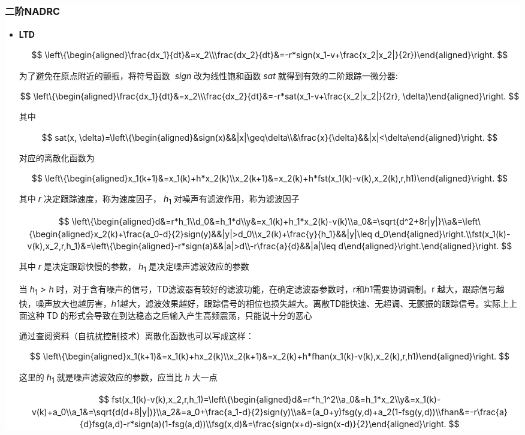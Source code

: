 
### **二阶NADRC**

- **LTD**
    
    $$
    \left\{\begin{aligned}\frac{dx_1}{dt}&=x_2\\\frac{dx_2}{dt}&=-r*sign(x_1-v+\frac{x_2|x_2|}{2r})\end{aligned}\right.
    $$
    
    为了避免在原点附近的颤振，将符号函数  $sign$ 改为线性饱和函数 $sat$ 就得到有效的二阶跟踪一微分器:
    
    $$
    \left\{\begin{aligned}\frac{dx_1}{dt}&=x_2\\\frac{dx_2}{dt}&=-r*sat(x_1-v+\frac{x_2|x_2|}{2r}, \delta)\end{aligned}\right.
    $$
    
    其中
    
    $$
    sat(x, \delta)=\left\{\begin{aligned}&sign(x)&&|x|\geq\delta\\&\frac{x}{\delta}&&|x|<\delta\end{aligned}\right.
    $$
    
    对应的离散化函数为
    
    $$
    \left\{\begin{aligned}x_1(k+1)&=x_1(k)+h*x_2(k)\\x_2(k+1)&=x_2(k)+h*fst(x_1(k)-v(k),x_2(k),r,h1)\end{aligned}\right.
    $$
    
    其中 $r$ 决定跟踪速度，称为速度因子， $h_1$ 对噪声有滤波作用，称为滤波因子
    
    $$
    \left\{\begin{aligned}d&=r*h_1\\d_0&=h_1*d\\y&=x_1(k)+h_1*x_2(k)-v(k)\\a_0&=\sqrt{d^2+8r|y|}\\a&=\left\{\begin{aligned}x_2(k)+\frac{a_0-d}{2}sign(y)&&|y|>d_0\\x_2(k)+\frac{y}{h_1}&&|y|\leq d_0\end{aligned}\right.\\fst(x_1(k)-v(k),x_2,r,h_1)&=\left\{\begin{aligned}-r*sign(a)&&|a|>d\\-r\frac{a}{d}&&|a|\leq d\end{aligned}\right.\end{aligned}\right.
    $$
    
    其中 $r$ 是决定跟踪快慢的参数， $h_1$ 是决定噪声滤波效应的参数
    
    当 $h_1>h$ 时，对于含有噪声的信号，TD滤波器有较好的滤波功能，在确定滤波器参数时，r和ℎ1需要协调调制。r 越大，跟踪信号越快，噪声放大也越厉害，ℎ1越大，滤波效果越好，跟踪信号的相位也损失越大。离散TD能快速、无超调、无颤振的跟踪信号。实际上上面这种 TD 的形式会导致在到达稳态之后输入产生高频震荡，只能说十分的恶心
    
    通过查阅资料（自抗扰控制技术）离散化函数也可以写成这样：
    
    $$
    \left\{\begin{aligned}x_1(k+1)&=x_1(k)+hx_2(k)\\x_2(k+1)&=x_2(k)+h*fhan(x_1(k)-v(k),x_2(k),r,h1)\end{aligned}\right.
    $$
    
    这里的 $h_1$ 就是噪声滤波效应的参数，应当比 $h$ 大一点
    
    $$
    fst(x_1(k)-v(k),x_2,r,h_1)=\left\{\begin{aligned}d&=r*h_1^2\\a_0&=h_1*x_2\\y&=x_1(k)-v(k)+a_0\\a_1&=\sqrt{d(d+8|y|)}\\a_2&=a_0+\frac{a_1-d}{2}sign(y)\\a&=(a_0+y)fsg(y,d)+a_2(1-fsg(y,d))\\fhan&=-r\frac{a}{d}fsg(a,d)-r*sign(a)(1-fsg(a,d))\\fsg(x,d)&=\frac{sign(x+d)-sign(x-d)}{2}\end{aligned}\right.
    $$
    